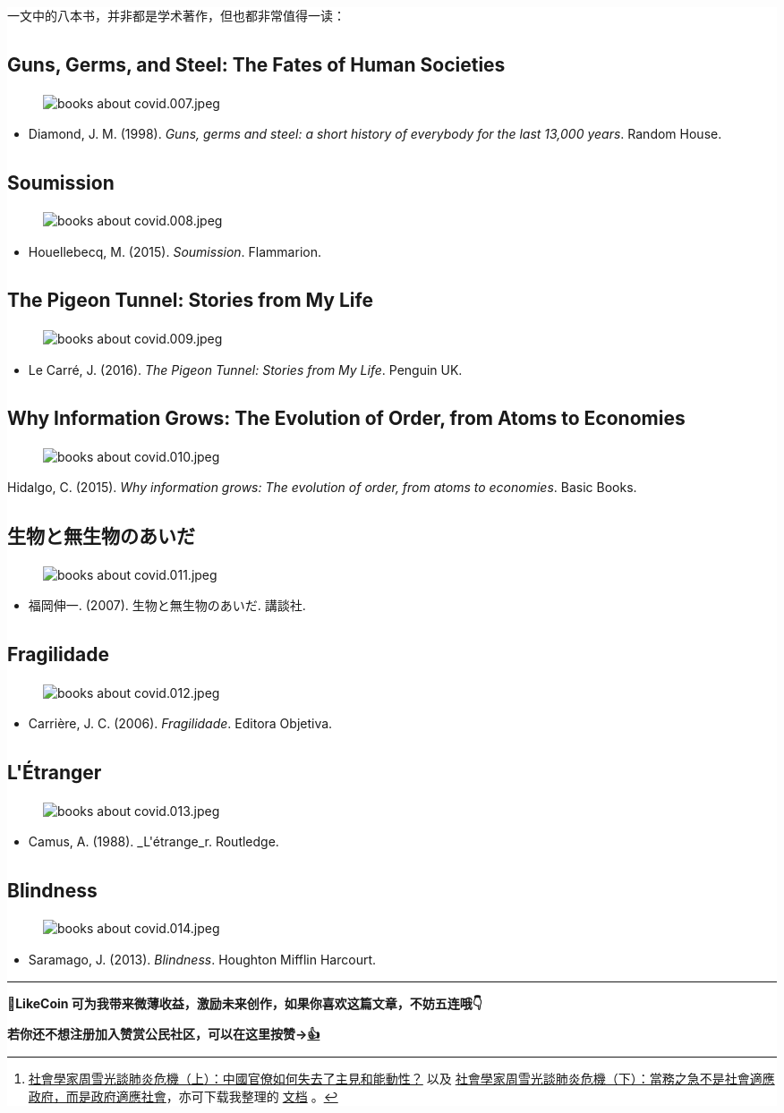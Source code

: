 一文中的八本书，并非都是学术著作，但也都非常值得一读：</p></blockquote></div><h2 id="toc_7" class="md-block">Guns, Germs, and Steel: The Fates of Human Societies</h2><div class="md-photo"><figure><img style="max-width:100%" src="https://i.typlog.com/sociologist/8417520583_256823.jpg?x-oss-process=style/l" alt="books about covid.007.jpeg"/></figure></div><div class="md-block list"><ul><li>Diamond, J. M. (1998). <em>Guns, germs and steel: a short history of everybody for the last 13,000 years</em>. Random House.</li></ul></div><h2 id="toc_8" class="md-block">Soumission</h2><div class="md-photo"><figure><img style="max-width:100%" src="https://i.typlog.com/sociologist/8417520573_582335.jpg?x-oss-process=style/l" alt="books about covid.008.jpeg"/></figure></div><div class="md-block list"><ul><li>Houellebecq, M. (2015). <em>Soumission</em>. Flammarion.</li></ul></div><h2 id="toc_9" class="md-block">The Pigeon Tunnel: Stories from My Life</h2><div class="md-photo"><figure><img style="max-width:100%" src="https://i.typlog.com/sociologist/8417520564_980777.jpg?x-oss-process=style/l" alt="books about covid.009.jpeg"/></figure></div><div class="md-block list"><ul><li>Le Carré, J. (2016). <em>The Pigeon Tunnel: Stories from My Life</em>. Penguin UK.</li></ul></div><h2 id="toc_10" class="md-block">Why Information Grows: The Evolution of Order, from Atoms to Economies</h2><div class="md-photo"><figure><img style="max-width:100%" src="https://i.typlog.com/sociologist/8417520558_878283.jpg?x-oss-process=style/l" alt="books about covid.010.jpeg"/></figure></div><p>Hidalgo, C. (2015). <em>Why information grows: The evolution of order, from atoms to economies</em>. Basic Books.</p><h2 id="toc_11" class="md-block">生物と無生物のあいだ</h2><div class="md-photo"><figure><img style="max-width:100%" src="https://i.typlog.com/sociologist/8417520550_687819.jpg?x-oss-process=style/l" alt="books about covid.011.jpeg"/></figure></div><div class="md-block list"><ul><li>福岡伸一. (2007). 生物と無生物のあいだ. 講談社.</li></ul></div><h2 id="toc_12" class="md-block">Fragilidade</h2><div class="md-photo"><figure><img style="max-width:100%" src="https://i.typlog.com/sociologist/8417520540_307053.jpg?x-oss-process=style/l" alt="books about covid.012.jpeg"/></figure></div><div class="md-block list"><ul><li>Carrière, J. C. (2006). <em>Fragilidade</em>. Editora Objetiva.</li></ul></div><h2 id="toc_13" class="md-block">L'Étranger</h2><div class="md-photo"><figure><img style="max-width:100%" src="https://i.typlog.com/sociologist/8417520529_235727.jpg?x-oss-process=style/l" alt="books about covid.013.jpeg"/></figure></div><div class="md-block list"><ul><li>Camus, A. (1988). _L'étrange_r. Routledge.</li></ul></div><h2 id="toc_14" class="md-block">Blindness</h2><div class="md-photo"><figure><img style="max-width:100%" src="https://i.typlog.com/sociologist/8417520513_831694.jpg?x-oss-process=style/l" alt="books about covid.014.jpeg"/></figure></div><div class="md-block list"><ul><li>Saramago, J. (2013). <em>Blindness</em>. Houghton Mifflin Harcourt.</li></ul></div><hr /><p><strong>🌟LikeCoin 可为我带来微薄收益，激励未来创作，如果你喜欢这篇文章，不妨五连哦👇</strong></p><div class="md-block html"><script type="text/javascript">document.write("<iframe scrolling='no' frameborder='0' sandbox='allow-scripts allow-same-origin allow-popups allow-popups-to-escape-sandbox allow-storage-access-by-user-activation' style='height: 212px; width: 100%;' src='https://button.like.co/in/embed/csshadow/button?referrer="+encodeURIComponent(location.href.split("?")[0].split("#")[0])+"'></iframe>");</script></div><p><strong>若你还不想注册加入赞赏公民社区，可以在这里按赞→<a href="https://button.like.co/csshadow">👍</a></strong></p><hr /><section class="footnotes"><ol><li id="fn-1"><p><a href="https://theinitium.com/article/20200218-opinion-zhouxueguang-epidemics-and-chinese-bureaucracy/">社會學家周雪光談肺炎危機（上）：中國官僚如何失去了主見和能動性？</a> 以及 <a href="https://theinitium.com/article/20200219-opinion-zhouxueguang-epidemics-state-and-society/">社會學家周雪光談肺炎危機（下）：當務之急不是社會適應政府，而是政府適應社會</a>，亦可下载我整理的 <a href="https://t.me/s/thesoc/245">文档</a> 。<a href="#fnref-1" class="footnote">&#8617;</a></p></li></ol></section>
</div>
